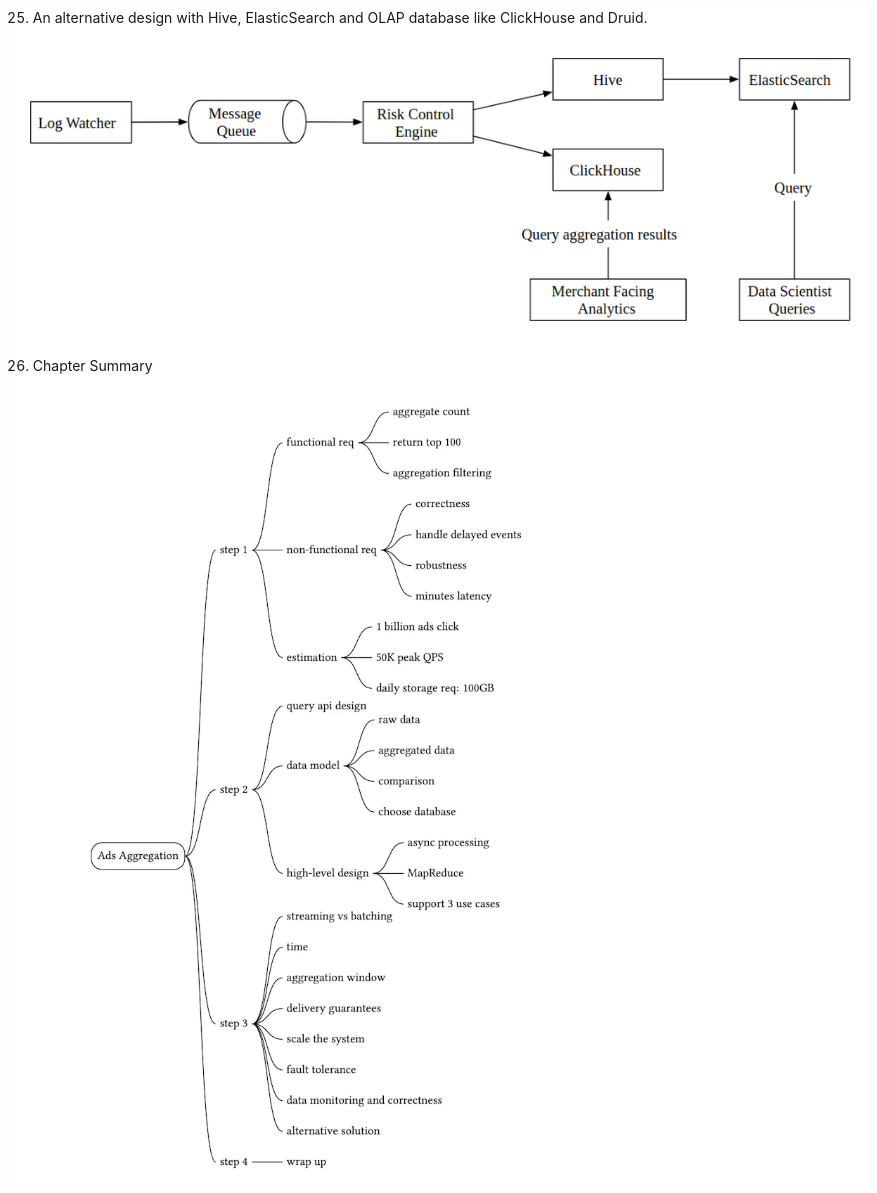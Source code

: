 25) An alternative design with Hive, ElasticSearch and OLAP database like ClickHouse and Druid.

![](./images/184.png)

26) Chapter Summary

![](./images/185.png)
